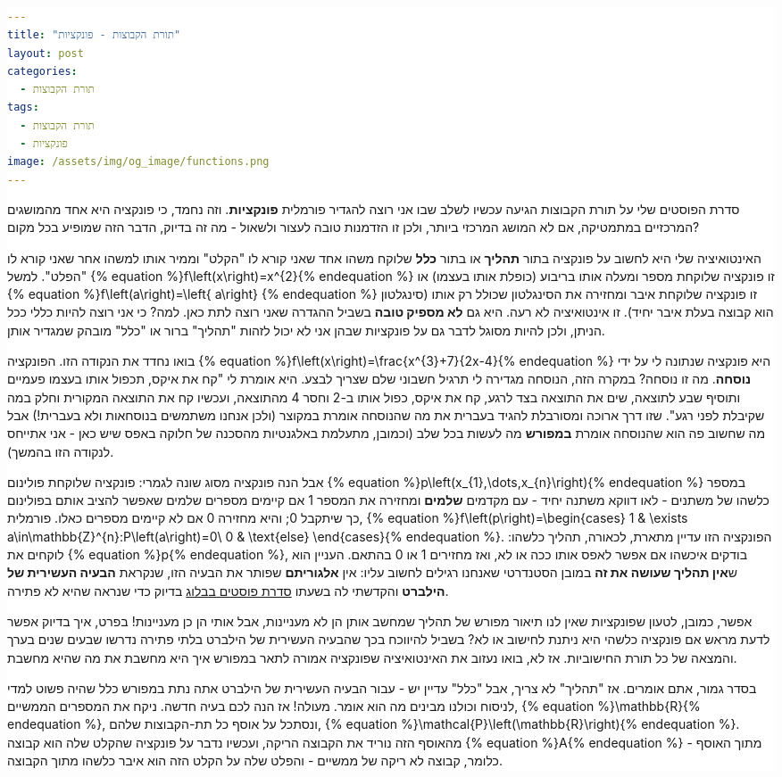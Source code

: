 ```yaml
---
title: "תורת הקבוצות - פונקציות"
layout: post
categories:
  - תורת הקבוצות
tags:
  - תורת הקבוצות
  - פונקציות
image: /assets/img/og_image/functions.png
---
```


סדרת הפוסטים שלי על תורת הקבוצות הגיעה עכשיו לשלב שבו אני רוצה להגדיר פורמלית <strong>פונקציות</strong>. וזה נחמד, כי פונקציה היא אחד מהמושגים המרכזיים במתמטיקה, אם לא המושג המרכזי ביותר, ולכן זו הזדמנות טובה לעצור ולשאול - מה זה בדיוק, הדבר הזה שמופיע בכל מקום?

האינטואיציה שלי היא לחשוב על פונקציה בתור <strong>תהליך</strong> או בתור <strong>כלל</strong> שלוקח משהו אחד שאני קורא לו "הקלט" וממיר אותו למשהו אחר שאני קורא לו "הפלט". למשל {% equation %}f\left(x\right)=x^{2}{% endequation %} זו פונקציה שלוקחת מספר ומעלה אותו בריבוע (כופלת אותו בעצמו) או {% equation %}f\left(a\right)=\left\{ a\right\} {% endequation %} זו פונקציה שלוקחת איבר ומחזירה את הסינגלטון שכולל רק אותו (סינגלטון הוא קבוצה בעלת איבר יחיד). זו אינטואיציה לא רעה. היא גם <strong>לא מספיק טובה</strong> בשביל ההגדרה שאני רוצה לתת כאן. למה? כי אני רוצה להיות כללי ככל הניתן, ולכן להיות מסוגל לדבר גם על פונקציות שבהן אני לא יכול לזהות "תהליך" ברור או "כלל" מובהק שמגדיר אותן.

בואו נחדד את הנקודה הזו. הפונקציה {% equation %}f\left(x\right)=\frac{x^{3}+7}{2x-4}{% endequation %} היא פונקציה שנתונה לי על ידי <strong>נוסחה</strong>. מה זו נוסחה? במקרה הזה, הנוסחה מגדירה לי תרגיל חשבוני שלם שצריך לבצע. היא אומרת לי "קח את איקס, תכפול אותו בעצמו פעמיים ותוסיף שבע לתוצאה, שים את התוצאה בצד לרגע, קח את איקס, כפול אותו ב-2 וחסר 4 מהתוצאה, ועכשיו קח את התוצאה המקורית וחלק במה שקיבלת לפני רגע". שזו דרך ארוכה ומסורבלת להגיד בעברית את מה שהנוסחה אומרת במקוצר (ולכן אנחנו משתמשים בנוסחאות ולא בעברית!) אבל מה שחשוב פה הוא שהנוסחה אומרת <strong>במפורש</strong> מה לעשות בכל שלב (וכמובן, מתעלמת באלגנטיות מהסכנה של חלוקה באפס שיש כאן - אני אתייחס לנקודה הזו בהמשך).

אבל הנה פונקציה מסוג שונה לגמרי: פונקציה שלוקחת פולינום {% equation %}p\left(x_{1},\dots,x_{n}\right){% endequation %} במספר כלשהו של משתנים - לאו דווקא משתנה יחיד - עם מקדמים <strong>שלמים</strong> ומחזירה את המספר 1 אם קיימים מספרים שלמים שאפשר להציב אותם בפולינום כך שיתקבל 0; והיא מחזירה 0 אם לא קיימים מספרים כאלו. פורמלית, {% equation %}f\left(p\right)=\begin{cases} 1 & \exists a\in\mathbb{Z}^{n}:P\left(a\right)=0\\ 0 & \text{else} \end{cases}{% endequation %}. הפונקציה הזו עדיין מתארת, לכאורה, תהליך כלשהו: לוקחים את {% equation %}p{% endequation %}, בודקים איכשהו אם אפשר לאפס אותו ככה או לא, ואז מחזירים 1 או 0 בהתאם. העניין הוא ש<strong>אין תהליך שעושה את זה</strong> במובן הסטנדרטי שאנחנו רגילים לחשוב עליו: אין <strong>אלגוריתם</strong> שפותר את הבעיה הזו, שנקראת <strong>הבעיה העשירית של הילברט</strong> והקדשתי לה בשעתו <a href="https://gadial.net/2012/08/27/hilbert_tenth_intro/">סדרת פוסטים בבלוג</a> בדיוק כדי שנראה שהיא לא פתירה.

אפשר, כמובן, לטעון שפונקציות שאין לנו תיאור מפורש של תהליך שמחשב אותן הן לא מעניינות, אבל אותי הן כן מעניינות! בפרט, איך בדיוק אפשר לדעת מראש אם פונקציה כלשהי היא ניתנת לחישוב או לא? בשביל להיווכח בכך שהבעיה העשירית של הילברט בלתי פתירה נדרשו שבעים שנים בערך והמצאה של כל תורת החישוביות. אז לא, בואו נעזוב את האינטואיציה שפונקציה אמורה לתאר במפורש איך היא מחשבת את מה שהיא מחשבת.

בסדר גמור, אתם אומרים. אז "תהליך" לא צריך, אבל "כלל" עדיין יש - עבור הבעיה העשירית של הילברט אתה נתת במפורש כלל שהיה פשוט למדי לניסוח וכולנו מבינים מה הוא אומר. מעולה! אז הנה לכם בעיה חדשה. ניקח את המספרים הממשיים, {% equation %}\mathbb{R}{% endequation %}, ונסתכל על אוסף כל תת-הקבוצות שלהם, {% equation %}\mathcal{P}\left(\mathbb{R}\right){% endequation %}. מהאוסף הזה נוריד את הקבוצה הריקה, ועכשיו נדבר על פונקציה שהקלט שלה הוא קבוצה {% equation %}A{% endequation %} מתוך האוסף - כלומר, קבוצה לא ריקה של ממשיים - והפלט שלה על הקלט הזה הוא איבר כלשהו מתוך הקבוצה.
